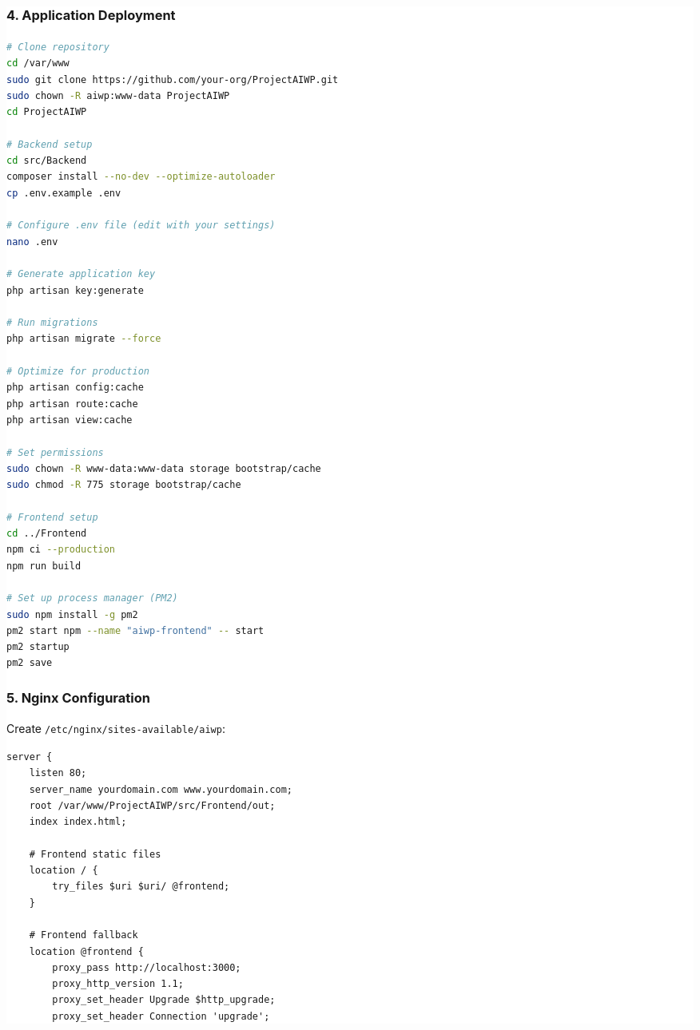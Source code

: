 ### 4. Application Deployment
```bash
# Clone repository
cd /var/www
sudo git clone https://github.com/your-org/ProjectAIWP.git
sudo chown -R aiwp:www-data ProjectAIWP
cd ProjectAIWP

# Backend setup
cd src/Backend
composer install --no-dev --optimize-autoloader
cp .env.example .env

# Configure .env file (edit with your settings)
nano .env

# Generate application key
php artisan key:generate

# Run migrations
php artisan migrate --force

# Optimize for production
php artisan config:cache
php artisan route:cache
php artisan view:cache

# Set permissions
sudo chown -R www-data:www-data storage bootstrap/cache
sudo chmod -R 775 storage bootstrap/cache

# Frontend setup
cd ../Frontend
npm ci --production
npm run build

# Set up process manager (PM2)
sudo npm install -g pm2
pm2 start npm --name "aiwp-frontend" -- start
pm2 startup
pm2 save
```

### 5. Nginx Configuration
Create `/etc/nginx/sites-available/aiwp`:

```nginx
server {
    listen 80;
    server_name yourdomain.com www.yourdomain.com;
    root /var/www/ProjectAIWP/src/Frontend/out;
    index index.html;

    # Frontend static files
    location / {
        try_files $uri $uri/ @frontend;
    }

    # Frontend fallback
    location @frontend {
        proxy_pass http://localhost:3000;
        proxy_http_version 1.1;
        proxy_set_header Upgrade $http_upgrade;
        proxy_set_header Connection 'upgrade';
```